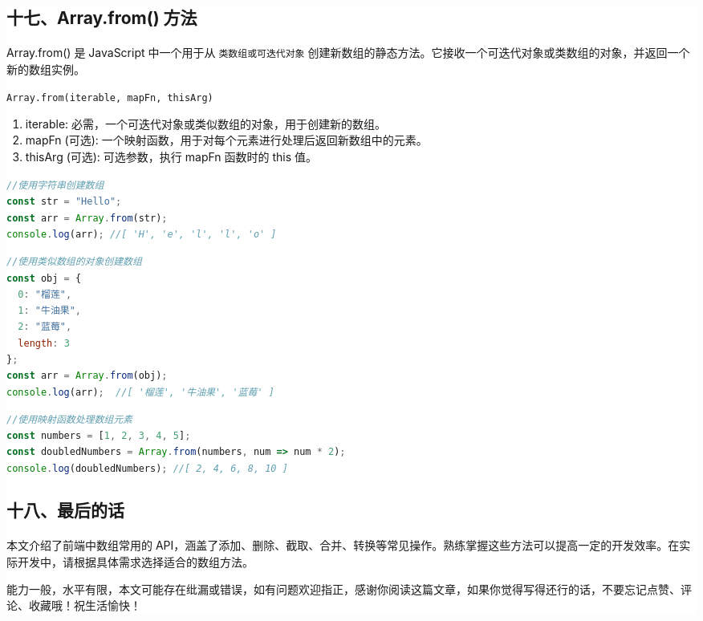 ## 十七、Array.from() 方法

Array.from() 是 JavaScript 中一个用于从 `类数组或可迭代对象` 创建新数组的静态方法。它接收一个可迭代对象或类数组的对象，并返回一个新的数组实例。

`Array.from(iterable, mapFn, thisArg)`

1. iterable: 必需，一个可迭代对象或类似数组的对象，用于创建新的数组。
2. mapFn (可选): 一个映射函数，用于对每个元素进行处理后返回新数组中的元素。
3. thisArg (可选): 可选参数，执行 mapFn 函数时的 this 值。

```js
//使用字符串创建数组
const str = "Hello";
const arr = Array.from(str);
console.log(arr); //[ 'H', 'e', 'l', 'l', 'o' ]
```

```js
//使用类似数组的对象创建数组
const obj = {
  0: "榴莲",
  1: "牛油果",
  2: "蓝莓",
  length: 3
};
const arr = Array.from(obj);
console.log(arr);  //[ '榴莲', '牛油果', '蓝莓' ]
```

```js
//使用映射函数处理数组元素
const numbers = [1, 2, 3, 4, 5];
const doubledNumbers = Array.from(numbers, num => num * 2);
console.log(doubledNumbers); //[ 2, 4, 6, 8, 10 ]
```

## 十八、最后的话

本文介绍了前端中数组常用的 API，涵盖了添加、删除、截取、合并、转换等常见操作。熟练掌握这些方法可以提高一定的开发效率。在实际开发中，请根据具体需求选择适合的数组方法。

能力一般，水平有限，本文可能存在纰漏或错误，如有问题欢迎指正，感谢你阅读这篇文章，如果你觉得写得还行的话，不要忘记点赞、评论、收藏哦！祝生活愉快！
